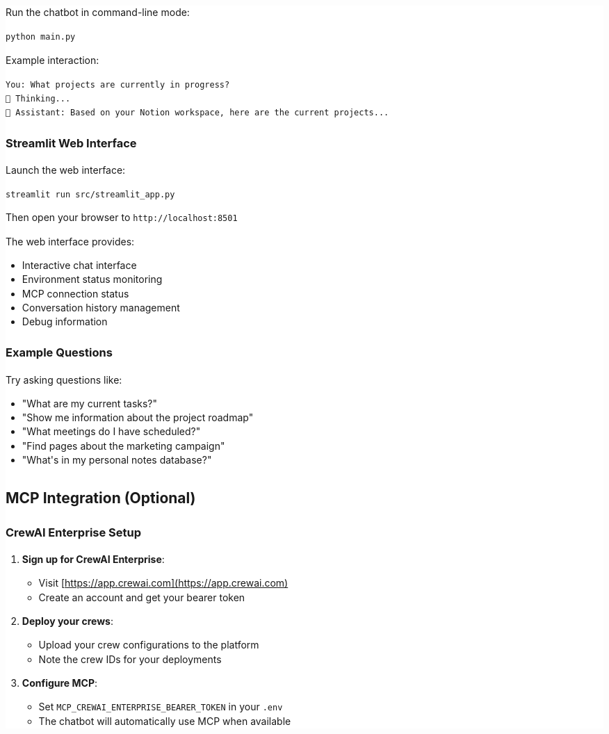 Run the chatbot in command-line mode:

```bash
python main.py
```

Example interaction:

```
You: What projects are currently in progress?
🤔 Thinking...
🤖 Assistant: Based on your Notion workspace, here are the current projects...
```

### Streamlit Web Interface

Launch the web interface:

```bash
streamlit run src/streamlit_app.py
```

Then open your browser to `http://localhost:8501`

The web interface provides:

- Interactive chat interface
- Environment status monitoring
- MCP connection status
- Conversation history management
- Debug information

### Example Questions

Try asking questions like:

- "What are my current tasks?"
- "Show me information about the project roadmap"
- "What meetings do I have scheduled?"
- "Find pages about the marketing campaign"
- "What's in my personal notes database?"

## MCP Integration (Optional)

### CrewAI Enterprise Setup

1. **Sign up for CrewAI Enterprise**:
   - Visit [https://app.crewai.com](https://app.crewai.com)
   - Create an account and get your bearer token

2. **Deploy your crews**:
   - Upload your crew configurations to the platform
   - Note the crew IDs for your deployments

3. **Configure MCP**:
   - Set `MCP_CREWAI_ENTERPRISE_BEARER_TOKEN` in your `.env`
   - The chatbot will automatically use MCP when available
